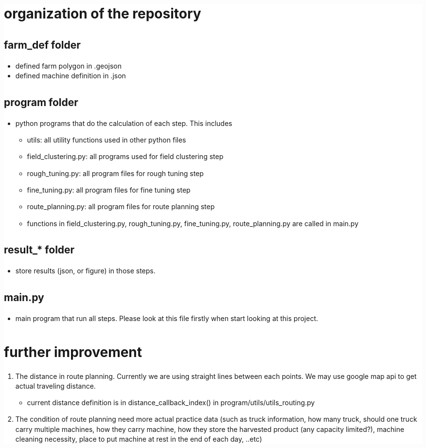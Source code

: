 # organization of the repository

## farm_def folder
- defined farm polygon in .geojson
- defined machine definition in .json

## program folder
- python programs that do the calculation of each step. This includes

    - utils: all utility functions used in other python files
    - field_clustering.py: all programs used for field clustering step
    - rough_tuning.py: all program files for rough tuning step
    - fine_tuning.py: all program files for fine tuning step
    - route_planning.py: all program files for route planning step

    - functions in field_clustering.py, rough_tuning.py, fine_tuning.py, route_planning.py are called in main.py

## result_* folder
- store results (json, or figure) in those steps.

## main.py
- main program that run all steps. Please look at this file firstly when start looking at this project.


# further improvement

1. The distance in route planning. Currently we are using straight lines between each points. We may use google map api to get actual traveling distance.
    - current distance definition is in distance_callback_index() in program/utils/utils_routing.py 
    

2. The condition of route planning need more actual practice data (such as truck information, how many truck, should one truck carry multiple machines, how they carry machine, how they store the harvested product (any capacity limited?), machine cleaning necessity, place to put machine at rest in the end of each day, ..etc)
